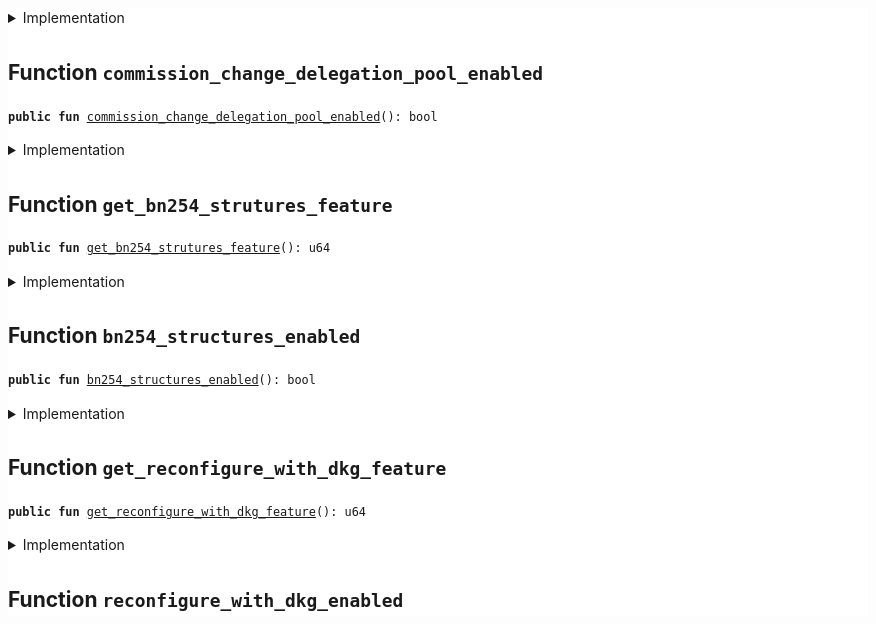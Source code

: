 

<details><summary>Implementation</summary></details>

<a id="0x1_features_commission_change_delegation_pool_enabled"></a>

## Function `commission_change_delegation_pool_enabled`



<pre><code><b>public</b> <b>fun</b> <a href="features.md#0x1_features_commission_change_delegation_pool_enabled">commission_change_delegation_pool_enabled</a>(): bool
</code></pre>



<details><summary>Implementation</summary></details>

<a id="0x1_features_get_bn254_strutures_feature"></a>

## Function `get_bn254_strutures_feature`



<pre><code><b>public</b> <b>fun</b> <a href="features.md#0x1_features_get_bn254_strutures_feature">get_bn254_strutures_feature</a>(): u64
</code></pre>



<details><summary>Implementation</summary></details>

<a id="0x1_features_bn254_structures_enabled"></a>

## Function `bn254_structures_enabled`



<pre><code><b>public</b> <b>fun</b> <a href="features.md#0x1_features_bn254_structures_enabled">bn254_structures_enabled</a>(): bool
</code></pre>



<details><summary>Implementation</summary></details>

<a id="0x1_features_get_reconfigure_with_dkg_feature"></a>

## Function `get_reconfigure_with_dkg_feature`



<pre><code><b>public</b> <b>fun</b> <a href="features.md#0x1_features_get_reconfigure_with_dkg_feature">get_reconfigure_with_dkg_feature</a>(): u64
</code></pre>



<details><summary>Implementation</summary></details>

<a id="0x1_features_reconfigure_with_dkg_enabled"></a>

## Function `reconfigure_with_dkg_enabled`
